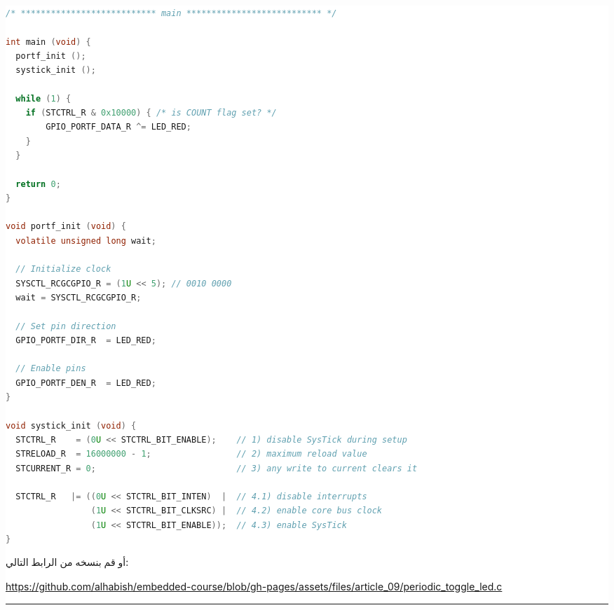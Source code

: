 ```c
/* *************************** main *************************** */

int main (void) {
  portf_init ();
  systick_init ();
  
  while (1) {
    if (STCTRL_R & 0x10000) { /* is COUNT flag set? */
        GPIO_PORTF_DATA_R ^= LED_RED;
    }
  }	
  
  return 0;
}

void portf_init (void) {
  volatile unsigned long wait;
  
  // Initialize clock
  SYSCTL_RCGCGPIO_R = (1U << 5); // 0010 0000  
  wait = SYSCTL_RCGCGPIO_R; 
    
  // Set pin direction
  GPIO_PORTF_DIR_R  = LED_RED;

  // Enable pins
  GPIO_PORTF_DEN_R  = LED_RED;
}

void systick_init (void) {
  STCTRL_R    = (0U << STCTRL_BIT_ENABLE);    // 1) disable SysTick during setup
  STRELOAD_R  = 16000000 - 1;                 // 2) maximum reload value
  STCURRENT_R = 0;                            // 3) any write to current clears it
  
  STCTRL_R   |= ((0U << STCTRL_BIT_INTEN)  |  // 4.1) disable interrupts
                 (1U << STCTRL_BIT_CLKSRC) |  // 4.2) enable core bus clock
                 (1U << STCTRL_BIT_ENABLE));  // 4.3) enable SysTick 
}

```

أو قم بنسخه من الرابط التالي:

<https://github.com/alhabish/embedded-course/blob/gh-pages/assets/files/article_09/periodic_toggle_led.c>

---
